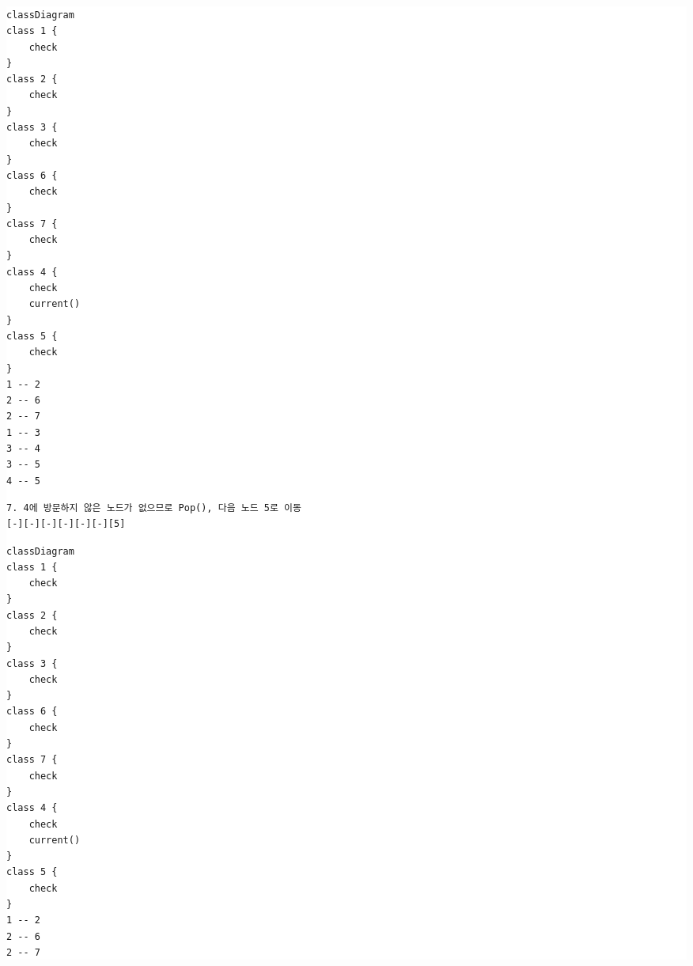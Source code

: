 ```mermaid
classDiagram
class 1 {
    check
}
class 2 {
    check
}
class 3 {
    check
}
class 6 {
    check
}
class 7 {
    check
}
class 4 {
    check
    current()
}
class 5 {
    check
}
1 -- 2
2 -- 6
2 -- 7
1 -- 3
3 -- 4
3 -- 5
4 -- 5
```

```txt
7. 4에 방문하지 않은 노드가 없으므로 Pop(), 다음 노드 5로 이동
[-][-][-][-][-][-][5]
```

```mermaid
classDiagram
class 1 {
    check
}
class 2 {
    check
}
class 3 {
    check
}
class 6 {
    check
}
class 7 {
    check
}
class 4 {
    check
    current()
}
class 5 {
    check
}
1 -- 2
2 -- 6
2 -- 7
```